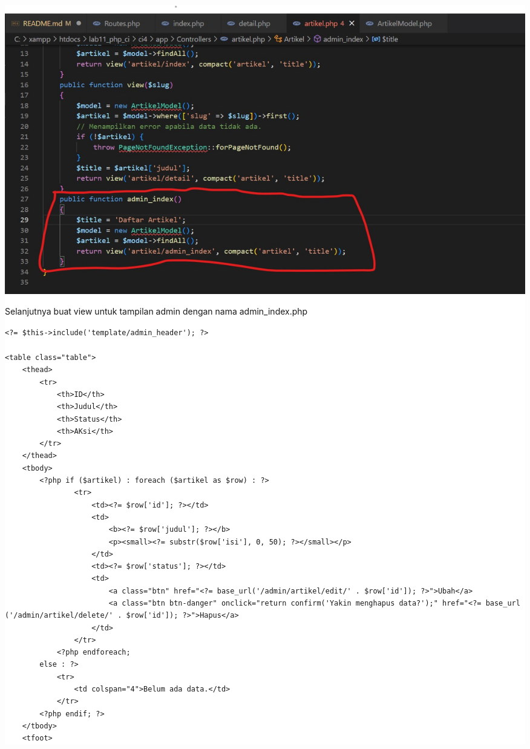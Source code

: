 ![Gambar](img/img35.jpg)

Selanjutnya buat view untuk tampilan admin dengan nama admin_index.php

```
<?= $this->include('template/admin_header'); ?>

<table class="table">
    <thead>
        <tr>
            <th>ID</th>
            <th>Judul</th>
            <th>Status</th>
            <th>AKsi</th>
        </tr>
    </thead>
    <tbody>
        <?php if ($artikel) : foreach ($artikel as $row) : ?>
                <tr>
                    <td><?= $row['id']; ?></td>
                    <td>
                        <b><?= $row['judul']; ?></b>
                        <p><small><?= substr($row['isi'], 0, 50); ?></small></p>
                    </td>
                    <td><?= $row['status']; ?></td>
                    <td>
                        <a class="btn" href="<?= base_url('/admin/artikel/edit/' . $row['id']); ?>">Ubah</a>
                        <a class="btn btn-danger" onclick="return confirm('Yakin menghapus data?');" href="<?= base_url('/admin/artikel/delete/' . $row['id']); ?>">Hapus</a>
                    </td>
                </tr>
            <?php endforeach;
        else : ?>
            <tr>
                <td colspan="4">Belum ada data.</td>
            </tr>
        <?php endif; ?>
    </tbody>
    <tfoot>
```